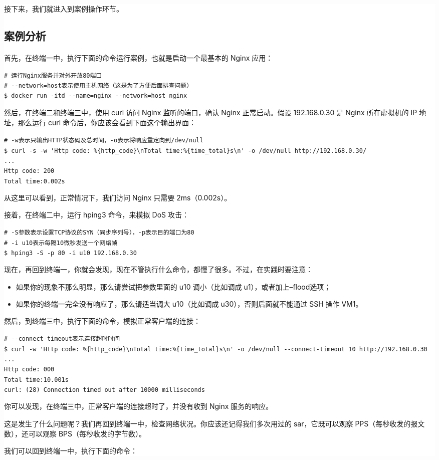 接下来，我们就进入到案例操作环节。

## 案例分析

首先，在终端一中，执行下面的命令运行案例，也就是启动一个最基本的 Nginx 应用：

```
# 运行Nginx服务并对外开放80端口
# --network=host表示使用主机网络（这是为了方便后面排查问题）
$ docker run -itd --name=nginx --network=host nginx
```

然后，在终端二和终端三中，使用 curl 访问 Nginx 监听的端口，确认 Nginx 正常启动。假设 192.168.0.30 是 Nginx 所在虚拟机的 IP 地址，那么运行 curl 命令后，你应该会看到下面这个输出界面：

```
# -w表示只输出HTTP状态码及总时间，-o表示将响应重定向到/dev/null
$ curl -s -w 'Http code: %{http_code}\nTotal time:%{time_total}s\n' -o /dev/null http://192.168.0.30/
...
Http code: 200
Total time:0.002s
```

从这里可以看到，正常情况下，我们访问 Nginx 只需要 2ms（0.002s）。

接着，在终端二中，运行 hping3 命令，来模拟 DoS 攻击：

```
# -S参数表示设置TCP协议的SYN（同步序列号），-p表示目的端口为80
# -i u10表示每隔10微秒发送一个网络帧
$ hping3 -S -p 80 -i u10 192.168.0.30
```

现在，再回到终端一，你就会发现，现在不管执行什么命令，都慢了很多。不过，在实践时要注意：

- 如果你的现象不那么明显，那么请尝试把参数里面的 u10 调小（比如调成 u1），或者加上–flood选项；

- 如果你的终端一完全没有响应了，那么请适当调大 u10（比如调成 u30），否则后面就不能通过 SSH 操作 VM1。




然后，到终端三中，执行下面的命令，模拟正常客户端的连接：

```
# --connect-timeout表示连接超时时间
$ curl -w 'Http code: %{http_code}\nTotal time:%{time_total}s\n' -o /dev/null --connect-timeout 10 http://192.168.0.30
...
Http code: 000
Total time:10.001s
curl: (28) Connection timed out after 10000 milliseconds
```

你可以发现，在终端三中，正常客户端的连接超时了，并没有收到 Nginx 服务的响应。

这是发生了什么问题呢？我们再回到终端一中，检查网络状况。你应该还记得我们多次用过的 sar，它既可以观察 PPS（每秒收发的报文数），还可以观察 BPS（每秒收发的字节数）。

我们可以回到终端一中，执行下面的命令：
